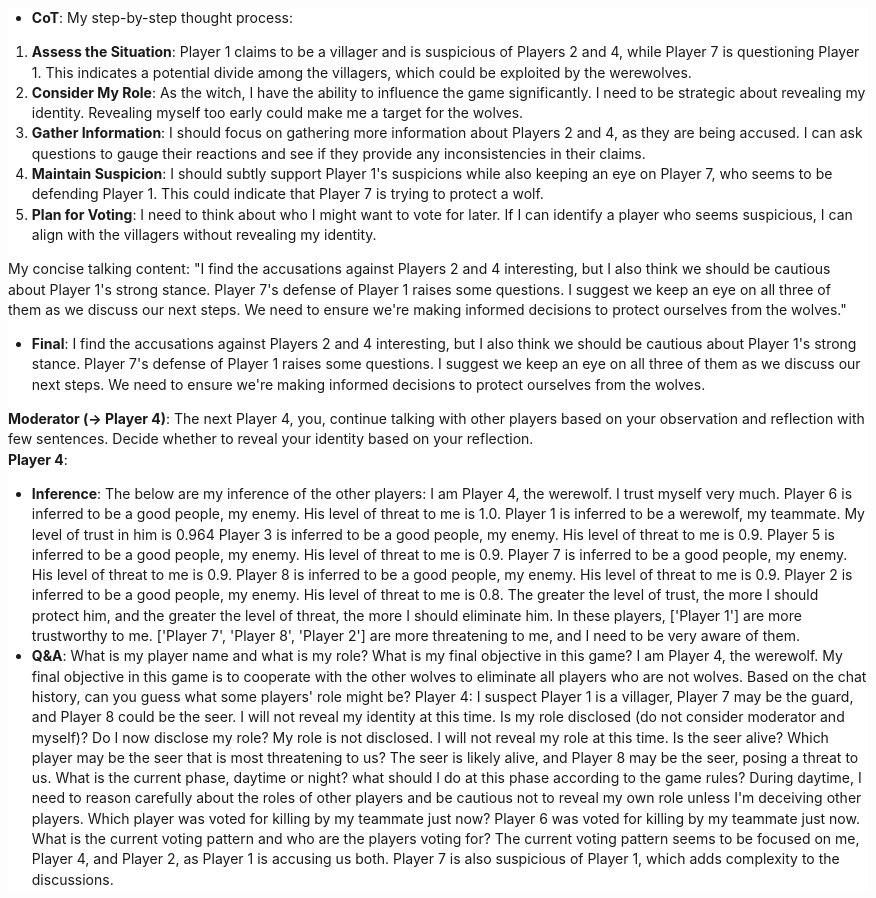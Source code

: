 - **CoT**: My step-by-step thought process:
1. **Assess the Situation**: Player 1 claims to be a villager and is suspicious of Players 2 and 4, while Player 7 is questioning Player 1. This indicates a potential divide among the villagers, which could be exploited by the werewolves.
2. **Consider My Role**: As the witch, I have the ability to influence the game significantly. I need to be strategic about revealing my identity. Revealing myself too early could make me a target for the wolves.
3. **Gather Information**: I should focus on gathering more information about Players 2 and 4, as they are being accused. I can ask questions to gauge their reactions and see if they provide any inconsistencies in their claims.
4. **Maintain Suspicion**: I should subtly support Player 1's suspicions while also keeping an eye on Player 7, who seems to be defending Player 1. This could indicate that Player 7 is trying to protect a wolf.
5. **Plan for Voting**: I need to think about who I might want to vote for later. If I can identify a player who seems suspicious, I can align with the villagers without revealing my identity.

My concise talking content:
"I find the accusations against Players 2 and 4 interesting, but I also think we should be cautious about Player 1's strong stance. Player 7's defense of Player 1 raises some questions. I suggest we keep an eye on all three of them as we discuss our next steps. We need to ensure we're making informed decisions to protect ourselves from the wolves."  

- **Final**: I find the accusations against Players 2 and 4 interesting, but I also think we should be cautious about Player 1's strong stance. Player 7's defense of Player 1 raises some questions. I suggest we keep an eye on all three of them as we discuss our next steps. We need to ensure we're making informed decisions to protect ourselves from the wolves.  

**Moderator (-> Player 4)**: The next Player 4, you, continue talking with other players based on your observation and reflection with few sentences. Decide whether to reveal your identity based on your reflection.  
**Player 4**:  
- **Inference**: 
The below are my inference of the other players:
I am Player 4, the werewolf. I trust myself very much.
Player 6 is inferred to be a good people, my enemy. His level of threat to me is 1.0.
Player 1 is inferred to be a werewolf, my teammate. My level of trust in him is 0.964
Player 3 is inferred to be a good people, my enemy. His level of threat to me is 0.9.
Player 5 is inferred to be a good people, my enemy. His level of threat to me is 0.9.
Player 7 is inferred to be a good people, my enemy. His level of threat to me is 0.9.
Player 8 is inferred to be a good people, my enemy. His level of threat to me is 0.9.
Player 2 is inferred to be a good people, my enemy. His level of threat to me is 0.8.
The greater the level of trust, the more I should protect him, and the greater the level of threat, the more I should eliminate him.
In these players, ['Player 1'] are more trustworthy to me. ['Player 7', 'Player 8', 'Player 2'] are more threatening to me, and I need to be very aware of them.  
- **Q&A**: What is my player name and what is my role? What is my final objective in this game? I am Player 4, the werewolf. My final objective in this game is to cooperate with the other wolves to eliminate all players who are not wolves.
Based on the chat history, can you guess what some players' role might be? Player 4: I suspect Player 1 is a villager, Player 7 may be the guard, and Player 8 could be the seer. I will not reveal my identity at this time.
Is my role disclosed (do not consider moderator and myself)? Do I now disclose my role? My role is not disclosed. I will not reveal my role at this time.
Is the seer alive? Which player may be the seer that is most threatening to us? The seer is likely alive, and Player 8 may be the seer, posing a threat to us.
What is the current phase, daytime or night? what should I do at this phase according to the game rules? During daytime, I need to reason carefully about the roles of other players and be cautious not to reveal my own role unless I'm deceiving other players.
Which player was voted for killing by my teammate just now? Player 6 was voted for killing by my teammate just now.
What is the current voting pattern and who are the players voting for? The current voting pattern seems to be focused on me, Player 4, and Player 2, as Player 1 is accusing us both. Player 7 is also suspicious of Player 1, which adds complexity to the discussions.